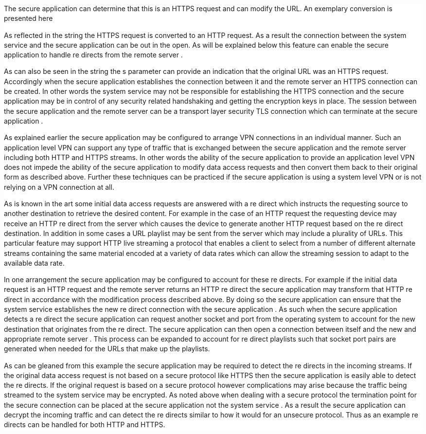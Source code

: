 The secure application can determine that this is an HTTPS request and can modify the URL. An exemplary conversion is presented here 

As reflected in the string the HTTPS request is converted to an HTTP request. As a result the connection between the system service and the secure application can be out in the open. As will be explained below this feature can enable the secure application to handle re directs from the remote server .

As can also be seen in the string the s parameter can provide an indication that the original URL was an HTTPS request. Accordingly when the secure application establishes the connection between it and the remote server an HTTPS connection can be created. In other words the system service may not be responsible for establishing the HTTPS connection and the secure application may be in control of any security related handshaking and getting the encryption keys in place. The session between the secure application and the remote server can be a transport layer security TLS connection which can terminate at the secure application .

As explained earlier the secure application may be configured to arrange VPN connections in an individual manner. Such an application level VPN can support any type of traffic that is exchanged between the secure application and the remote server including both HTTP and HTTPS streams. In other words the ability of the secure application to provide an application level VPN does not impede the ability of the secure application to modify data access requests and then convert them back to their original form as described above. Further these techniques can be practiced if the secure application is using a system level VPN or is not relying on a VPN connection at all.

As is known in the art some initial data access requests are answered with a re direct which instructs the requesting source to another destination to retrieve the desired content. For example in the case of an HTTP request the requesting device may receive an HTTP re direct from the server which causes the device to generate another HTTP request based on the re direct destination. In addition in some cases a URL playlist may be sent from the server which may include a plurality of URLs. This particular feature may support HTTP live streaming a protocol that enables a client to select from a number of different alternate streams containing the same material encoded at a variety of data rates which can allow the streaming session to adapt to the available data rate.

In one arrangement the secure application may be configured to account for these re directs. For example if the initial data request is an HTTP request and the remote server returns an HTTP re direct the secure application may transform that HTTP re direct in accordance with the modification process described above. By doing so the secure application can ensure that the system service establishes the new re direct connection with the secure application . As such when the secure application detects a re direct the secure application can request another socket and port from the operating system to account for the new destination that originates from the re direct. The secure application can then open a connection between itself and the new and appropriate remote server . This process can be expanded to account for re direct playlists such that socket port pairs are generated when needed for the URLs that make up the playlists.

As can be gleaned from this example the secure application may be required to detect the re directs in the incoming streams. If the original data access request is not based on a secure protocol like HTTPS then the secure application is easily able to detect the re directs. If the original request is based on a secure protocol however complications may arise because the traffic being streamed to the system service may be encrypted. As noted above when dealing with a secure protocol the termination point for the secure connection can be placed at the secure application not the system service . As a result the secure application can decrypt the incoming traffic and can detect the re directs similar to how it would for an unsecure protocol. Thus as an example re directs can be handled for both HTTP and HTTPS.
